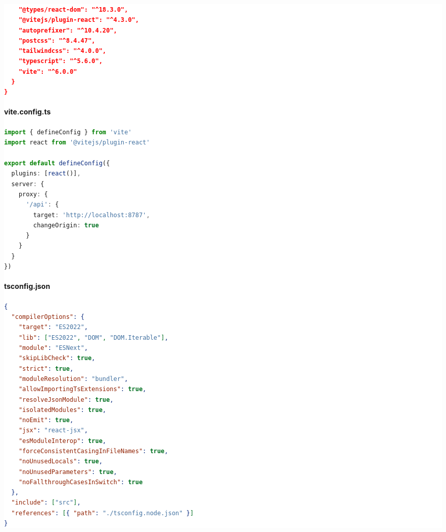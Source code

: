 ```json
    "@types/react-dom": "^18.3.0",
    "@vitejs/plugin-react": "^4.3.0",
    "autoprefixer": "^10.4.20",
    "postcss": "^8.4.47",
    "tailwindcss": "^4.0.0",
    "typescript": "^5.6.0",
    "vite": "^6.0.0"
  }
}
```

#### vite.config.ts

```typescript
import { defineConfig } from 'vite'
import react from '@vitejs/plugin-react'

export default defineConfig({
  plugins: [react()],
  server: {
    proxy: {
      '/api': {
        target: 'http://localhost:8787',
        changeOrigin: true
      }
    }
  }
})
```

#### tsconfig.json

```json
{
  "compilerOptions": {
    "target": "ES2022",
    "lib": ["ES2022", "DOM", "DOM.Iterable"],
    "module": "ESNext",
    "skipLibCheck": true,
    "strict": true,
    "moduleResolution": "bundler",
    "allowImportingTsExtensions": true,
    "resolveJsonModule": true,
    "isolatedModules": true,
    "noEmit": true,
    "jsx": "react-jsx",
    "esModuleInterop": true,
    "forceConsistentCasingInFileNames": true,
    "noUnusedLocals": true,
    "noUnusedParameters": true,
    "noFallthroughCasesInSwitch": true
  },
  "include": ["src"],
  "references": [{ "path": "./tsconfig.node.json" }]
}
```
